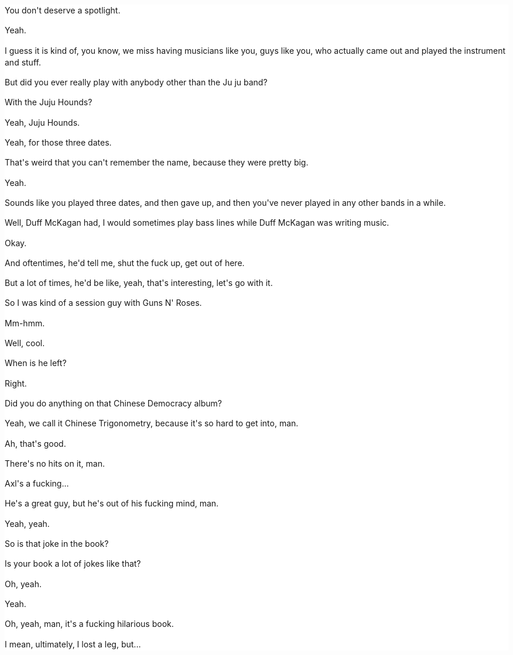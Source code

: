 You don't deserve a spotlight.

Yeah.

I guess it is kind of, you know, we miss having musicians like you, guys like you, who actually came out and played the instrument and stuff.

But did you ever really play with anybody other than the Ju ju band?

With the Juju Hounds?

Yeah, Juju Hounds.

Yeah, for those three dates.

That's weird that you can't remember the name, because they were pretty big.

Yeah.

Sounds like you played three dates, and then gave up, and then you've never played in any other bands in a while.

Well, Duff McKagan had, I would sometimes play bass lines while Duff McKagan was writing music.

Okay.

And oftentimes, he'd tell me, shut the fuck up, get out of here.

But a lot of times, he'd be like, yeah, that's interesting, let's go with it.

So I was kind of a session guy with Guns N' Roses.

Mm-hmm.

Well, cool.

When is he left?

Right.

Did you do anything on that Chinese Democracy album?

Yeah, we call it Chinese Trigonometry, because it's so hard to get into, man.

Ah, that's good.

There's no hits on it, man.

Axl's a fucking...

He's a great guy, but he's out of his fucking mind, man.

Yeah, yeah.

So is that joke in the book?

Is your book a lot of jokes like that?

Oh, yeah.

Yeah.

Oh, yeah, man, it's a fucking hilarious book.

I mean, ultimately, I lost a leg, but...
